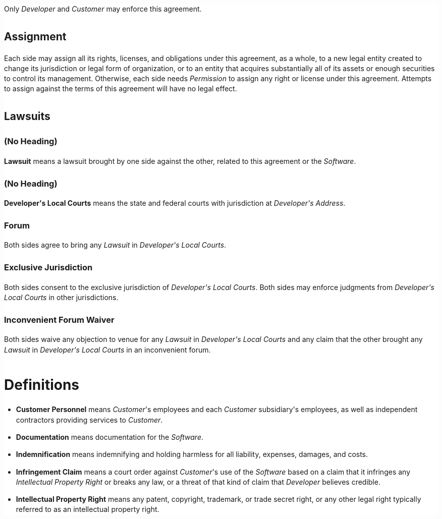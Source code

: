 Only _Developer_ and _Customer_ may enforce this agreement.

## Assignment

Each side may assign all its rights, licenses, and obligations under this agreement, as a whole, to a new legal entity created to change its jurisdiction or legal form of organization, or to an entity that acquires substantially all of its assets or enough securities to control its management. Otherwise, each side needs _Permission_ to assign any right or license under this agreement. Attempts to assign against the terms of this agreement will have no legal effect.

## Lawsuits

### (No Heading)

**Lawsuit** means a lawsuit brought by one side against the other, related to this agreement or the _Software_.

### (No Heading)

**Developer's Local Courts** means the state and federal courts with jurisdiction at _Developer's Address_.

### Forum

Both sides agree to bring any _Lawsuit_ in _Developer's Local Courts_.

### Exclusive Jurisdiction

Both sides consent to the exclusive jurisdiction of _Developer's Local Courts_. Both sides may enforce judgments from _Developer's Local Courts_ in other jurisdictions.

### Inconvenient Forum Waiver

Both sides waive any objection to venue for any _Lawsuit_ in _Developer's Local Courts_ and any claim that the other brought any _Lawsuit_ in _Developer's Local Courts_ in an inconvenient forum.

# Definitions

- **Customer Personnel** means _Customer_'s employees and each _Customer_ subsidiary's employees, as well as independent contractors providing services to _Customer_.

- **Documentation** means documentation for the _Software_.

- **Indemnification** means indemnifying and holding harmless for all liability, expenses, damages, and costs.

- **Infringement Claim** means a court order against _Customer_'s use of the _Software_ based on a claim that it infringes any _Intellectual Property Right_ or breaks any law, or a threat of that kind of claim that _Developer_ believes credible.

- **Intellectual Property Right** means any patent, copyright, trademark, or trade secret right, or any other legal right typically referred to as an intellectual property right.
